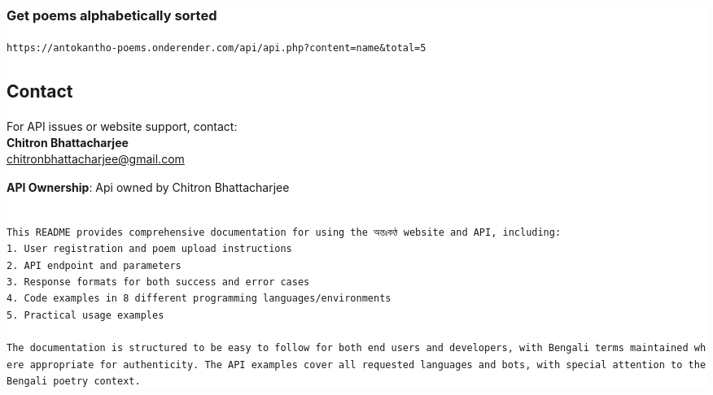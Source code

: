 ### Get poems alphabetically sorted
```
https://antokantho-poems.onderender.com/api/api.php?content=name&total=5
```

## Contact
For API issues or website support, contact:  
**Chitron Bhattacharjee**  
[chitronbhattacharjee@gmail.com](mailto:chitronbhattacharjee@gmail.com)

**API Ownership**: Api owned by Chitron Bhattacharjee

```

This README provides comprehensive documentation for using the অন্তঃকণ্ঠ website and API, including:
1. User registration and poem upload instructions
2. API endpoint and parameters
3. Response formats for both success and error cases
4. Code examples in 8 different programming languages/environments
5. Practical usage examples

The documentation is structured to be easy to follow for both end users and developers, with Bengali terms maintained where appropriate for authenticity. The API examples cover all requested languages and bots, with special attention to the Bengali poetry context.
